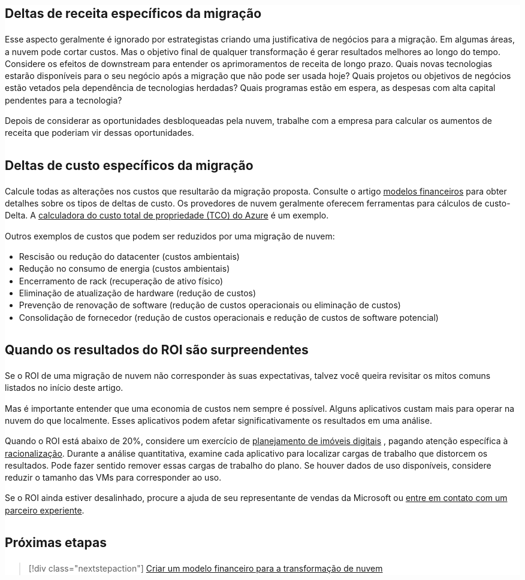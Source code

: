 ## <a name="migration-specific-revenue-deltas"></a>Deltas de receita específicos da migração

Esse aspecto geralmente é ignorado por estrategistas criando uma justificativa de negócios para a migração. Em algumas áreas, a nuvem pode cortar custos. Mas o objetivo final de qualquer transformação é gerar resultados melhores ao longo do tempo. Considere os efeitos de downstream para entender os aprimoramentos de receita de longo prazo. Quais novas tecnologias estarão disponíveis para o seu negócio após a migração que não pode ser usada hoje? Quais projetos ou objetivos de negócios estão vetados pela dependência de tecnologias herdadas? Quais programas estão em espera, as despesas com alta capital pendentes para a tecnologia?

Depois de considerar as oportunidades desbloqueadas pela nuvem, trabalhe com a empresa para calcular os aumentos de receita que poderiam vir dessas oportunidades.

## <a name="migration-specific-cost-deltas"></a>Deltas de custo específicos da migração

Calcule todas as alterações nos custos que resultarão da migração proposta. Consulte o artigo [modelos financeiros](financial-models.md) para obter detalhes sobre os tipos de deltas de custo. Os provedores de nuvem geralmente oferecem ferramentas para cálculos de custo-Delta. A [calculadora do custo total de propriedade (TCO) do Azure](https://azure.com/tco) é um exemplo.

Outros exemplos de custos que podem ser reduzidos por uma migração de nuvem:

- Rescisão ou redução do datacenter (custos ambientais)
- Redução no consumo de energia (custos ambientais)
- Encerramento de rack (recuperação de ativo físico)
- Eliminação de atualização de hardware (redução de custos)
- Prevenção de renovação de software (redução de custos operacionais ou eliminação de custos)
- Consolidação de fornecedor (redução de custos operacionais e redução de custos de software potencial)

## <a name="when-roi-results-are-surprising"></a>Quando os resultados do ROI são surpreendentes

Se o ROI de uma migração de nuvem não corresponder às suas expectativas, talvez você queira revisitar os mitos comuns listados no início deste artigo.

Mas é importante entender que uma economia de custos nem sempre é possível. Alguns aplicativos custam mais para operar na nuvem do que localmente. Esses aplicativos podem afetar significativamente os resultados em uma análise.

Quando o ROI está abaixo de 20%, considere um exercício de [planejamento de imóveis digitais](../digital-estate/index.md) , pagando atenção específica à [racionalização](../digital-estate/rationalize.md). Durante a análise quantitativa, examine cada aplicativo para localizar cargas de trabalho que distorcem os resultados. Pode fazer sentido remover essas cargas de trabalho do plano. Se houver dados de uso disponíveis, considere reduzir o tamanho das VMs para corresponder ao uso.

Se o ROI ainda estiver desalinhado, procure a ajuda de seu representante de vendas da Microsoft ou [entre em contato com um parceiro experiente](https://azure.microsoft.com/migration/support).

## <a name="next-steps"></a>Próximas etapas

> [!div class="nextstepaction"]
> [Criar um modelo financeiro para a transformação de nuvem](./financial-models.md)
